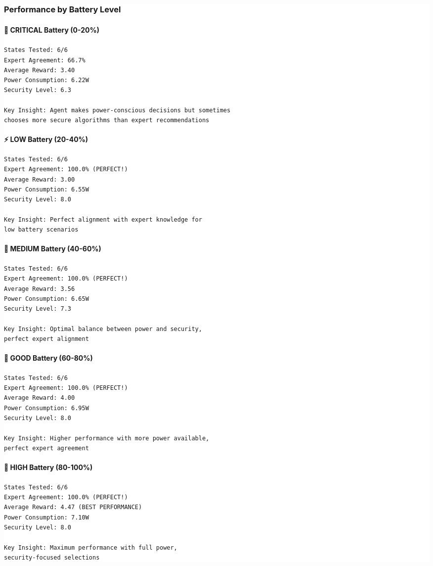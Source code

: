### Performance by Battery Level

#### 🔋 CRITICAL Battery (0-20%)
```
States Tested: 6/6
Expert Agreement: 66.7%
Average Reward: 3.40
Power Consumption: 6.22W
Security Level: 6.3

Key Insight: Agent makes power-conscious decisions but sometimes 
chooses more secure algorithms than expert recommendations
```

#### ⚡ LOW Battery (20-40%)
```
States Tested: 6/6
Expert Agreement: 100.0% (PERFECT!)
Average Reward: 3.00
Power Consumption: 6.55W
Security Level: 8.0

Key Insight: Perfect alignment with expert knowledge for 
low battery scenarios
```

#### 🔋 MEDIUM Battery (40-60%)
```
States Tested: 6/6
Expert Agreement: 100.0% (PERFECT!)
Average Reward: 3.56
Power Consumption: 6.65W
Security Level: 7.3

Key Insight: Optimal balance between power and security,
perfect expert alignment
```

#### 🔋 GOOD Battery (60-80%)
```
States Tested: 6/6
Expert Agreement: 100.0% (PERFECT!)
Average Reward: 4.00
Power Consumption: 6.95W
Security Level: 8.0

Key Insight: Higher performance with more power available,
perfect expert agreement
```

#### 🔋 HIGH Battery (80-100%)
```
States Tested: 6/6
Expert Agreement: 100.0% (PERFECT!)
Average Reward: 4.47 (BEST PERFORMANCE)
Power Consumption: 7.10W
Security Level: 8.0

Key Insight: Maximum performance with full power,
security-focused selections
```
